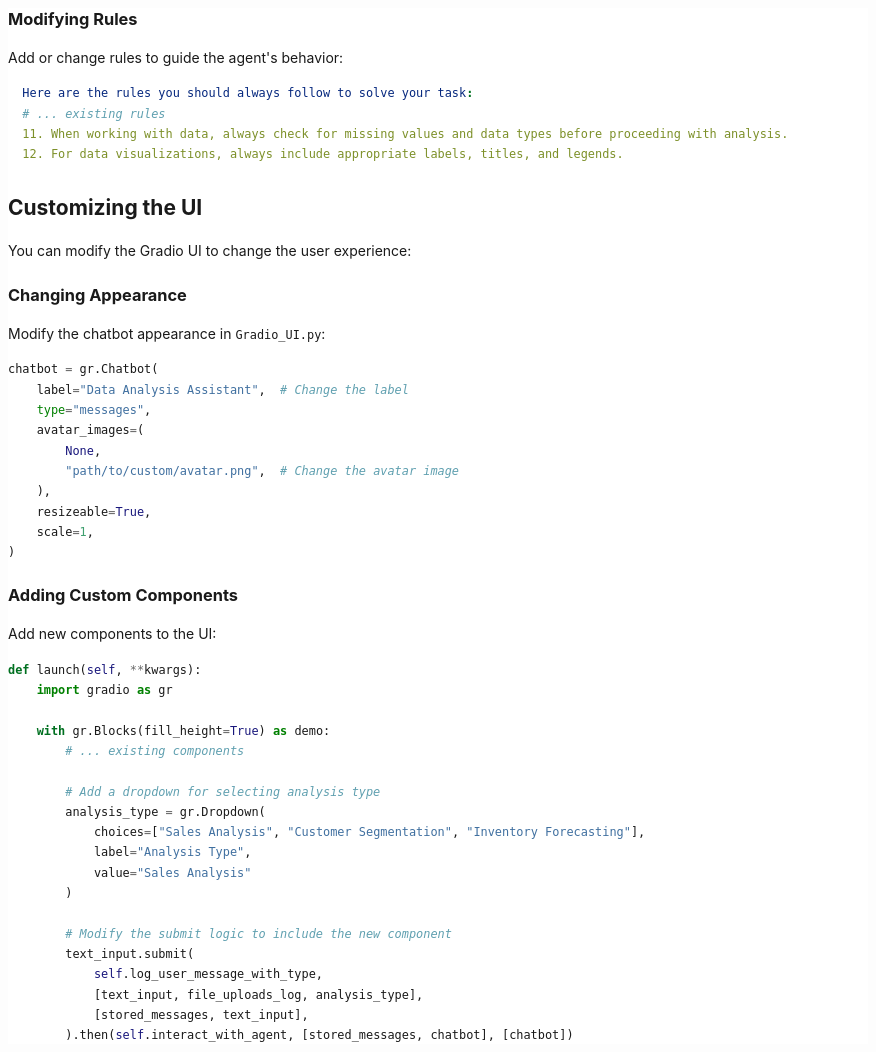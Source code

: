 ```yaml
```

### Modifying Rules

Add or change rules to guide the agent's behavior:

```yaml
  Here are the rules you should always follow to solve your task:
  # ... existing rules
  11. When working with data, always check for missing values and data types before proceeding with analysis.
  12. For data visualizations, always include appropriate labels, titles, and legends.
```

## Customizing the UI

You can modify the Gradio UI to change the user experience:

### Changing Appearance

Modify the chatbot appearance in `Gradio_UI.py`:

```python
chatbot = gr.Chatbot(
    label="Data Analysis Assistant",  # Change the label
    type="messages",
    avatar_images=(
        None,
        "path/to/custom/avatar.png",  # Change the avatar image
    ),
    resizeable=True,
    scale=1,
)
```

### Adding Custom Components

Add new components to the UI:

```python
def launch(self, **kwargs):
    import gradio as gr

    with gr.Blocks(fill_height=True) as demo:
        # ... existing components

        # Add a dropdown for selecting analysis type
        analysis_type = gr.Dropdown(
            choices=["Sales Analysis", "Customer Segmentation", "Inventory Forecasting"],
            label="Analysis Type",
            value="Sales Analysis"
        )

        # Modify the submit logic to include the new component
        text_input.submit(
            self.log_user_message_with_type,
            [text_input, file_uploads_log, analysis_type],
            [stored_messages, text_input],
        ).then(self.interact_with_agent, [stored_messages, chatbot], [chatbot])
```
